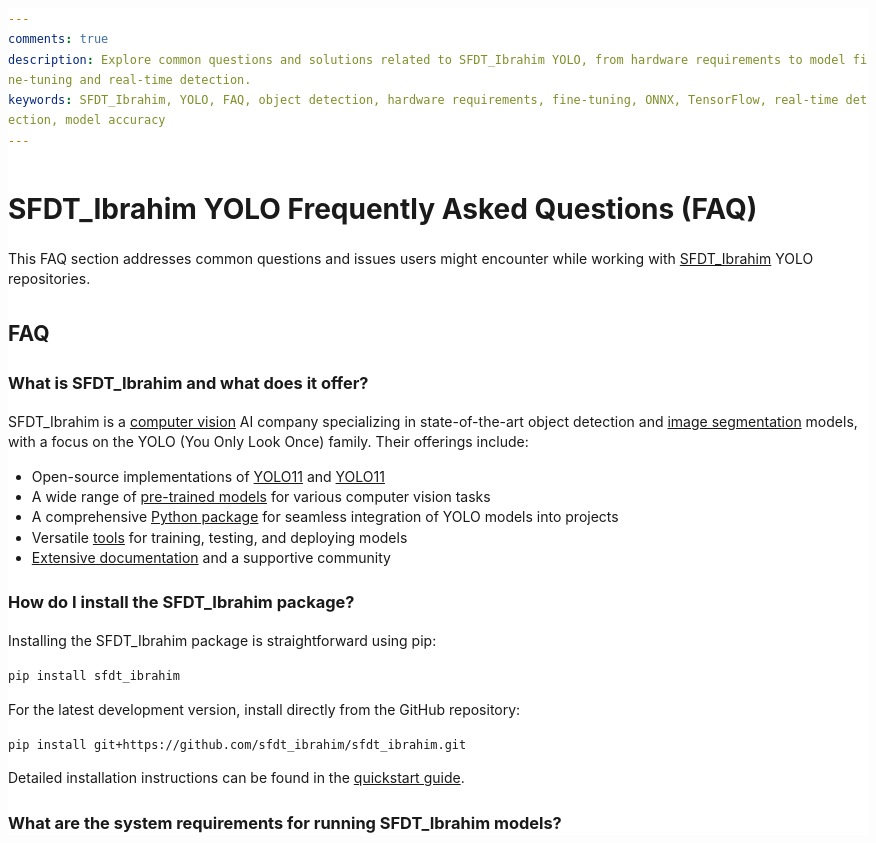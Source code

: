 ```yaml
---
comments: true
description: Explore common questions and solutions related to SFDT_Ibrahim YOLO, from hardware requirements to model fine-tuning and real-time detection.
keywords: SFDT_Ibrahim, YOLO, FAQ, object detection, hardware requirements, fine-tuning, ONNX, TensorFlow, real-time detection, model accuracy
---
```


# SFDT_Ibrahim YOLO Frequently Asked Questions (FAQ)

This FAQ section addresses common questions and issues users might encounter while working with [SFDT_Ibrahim](https://www.sfdt_ibrahim.com/) YOLO repositories.

## FAQ

### What is SFDT_Ibrahim and what does it offer?

SFDT_Ibrahim is a [computer vision](https://www.sfdt_ibrahim.com/glossary/computer-vision-cv) AI company specializing in state-of-the-art object detection and [image segmentation](https://www.sfdt_ibrahim.com/glossary/image-segmentation) models, with a focus on the YOLO (You Only Look Once) family. Their offerings include:

- Open-source implementations of [YOLO11](https://docs.sfdt_ibrahim.com/models/yolov8/) and [YOLO11](https://docs.sfdt_ibrahim.com/models/yolo11/)
- A wide range of [pre-trained models](https://docs.sfdt_ibrahim.com/models/) for various computer vision tasks
- A comprehensive [Python package](https://docs.sfdt_ibrahim.com/usage/python/) for seamless integration of YOLO models into projects
- Versatile [tools](https://docs.sfdt_ibrahim.com/modes/) for training, testing, and deploying models
- [Extensive documentation](https://docs.sfdt_ibrahim.com/) and a supportive community

### How do I install the SFDT_Ibrahim package?

Installing the SFDT_Ibrahim package is straightforward using pip:

```
pip install sfdt_ibrahim
```

For the latest development version, install directly from the GitHub repository:

```
pip install git+https://github.com/sfdt_ibrahim/sfdt_ibrahim.git
```

Detailed installation instructions can be found in the [quickstart guide](https://docs.sfdt_ibrahim.com/quickstart/).

### What are the system requirements for running SFDT_Ibrahim models?
